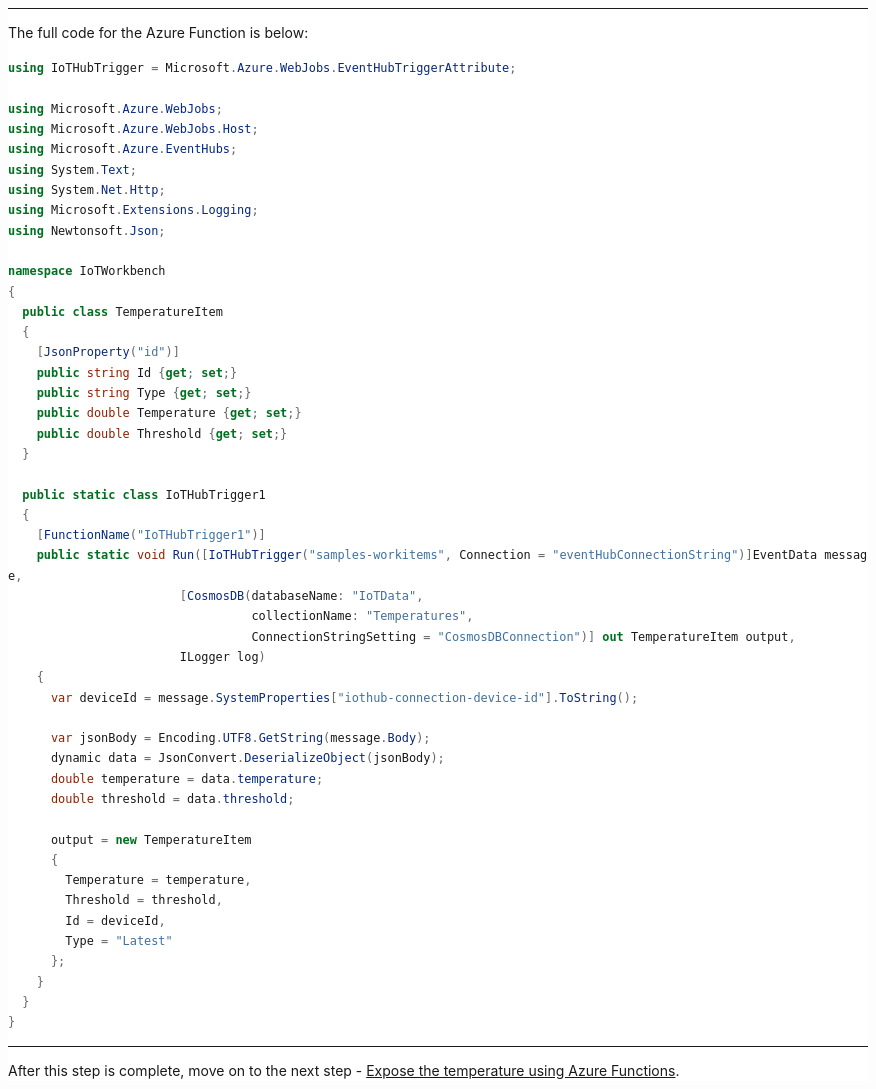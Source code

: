 
<hr>

The full code for the Azure Function is below:

```cs
using IoTHubTrigger = Microsoft.Azure.WebJobs.EventHubTriggerAttribute;

using Microsoft.Azure.WebJobs;
using Microsoft.Azure.WebJobs.Host;
using Microsoft.Azure.EventHubs;
using System.Text;
using System.Net.Http;
using Microsoft.Extensions.Logging;
using Newtonsoft.Json;

namespace IoTWorkbench
{
  public class TemperatureItem
  {
    [JsonProperty("id")]
    public string Id {get; set;}
    public string Type {get; set;}
    public double Temperature {get; set;}
    public double Threshold {get; set;}
  }

  public static class IoTHubTrigger1
  {
    [FunctionName("IoTHubTrigger1")]
    public static void Run([IoTHubTrigger("samples-workitems", Connection = "eventHubConnectionString")]EventData message, 
                        [CosmosDB(databaseName: "IoTData",
                                  collectionName: "Temperatures",
                                  ConnectionStringSetting = "CosmosDBConnection")] out TemperatureItem output,
                        ILogger log)
    {
      var deviceId = message.SystemProperties["iothub-connection-device-id"].ToString();

      var jsonBody = Encoding.UTF8.GetString(message.Body);
      dynamic data = JsonConvert.DeserializeObject(jsonBody);
      double temperature = data.temperature;
      double threshold = data.threshold;

      output = new TemperatureItem
      {
        Temperature = temperature,
        Threshold = threshold,
        Id = deviceId,
        Type = "Latest"
      };
    }
  }
}
```

<hr>

After this step is complete, move on to the next step - [Expose the temperature using Azure Functions](./6.ExposeTheTemperature.md).